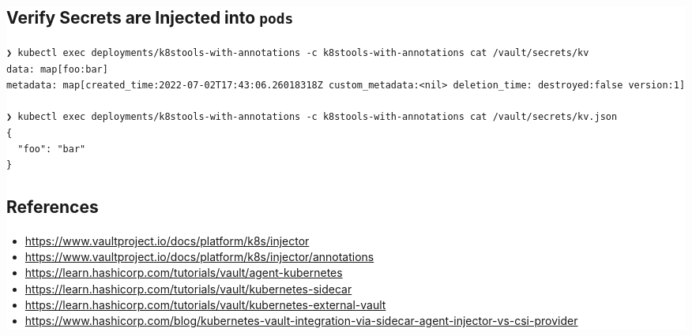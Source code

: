 ## Verify Secrets are Injected into `pods`

  ```shell
  ❯ kubectl exec deployments/k8stools-with-annotations -c k8stools-with-annotations cat /vault/secrets/kv
  data: map[foo:bar]
  metadata: map[created_time:2022-07-02T17:43:06.26018318Z custom_metadata:<nil> deletion_time: destroyed:false version:1]

  ❯ kubectl exec deployments/k8stools-with-annotations -c k8stools-with-annotations cat /vault/secrets/kv.json
  {
    "foo": "bar"
  }
  ```

## References

- https://www.vaultproject.io/docs/platform/k8s/injector
- https://www.vaultproject.io/docs/platform/k8s/injector/annotations
- https://learn.hashicorp.com/tutorials/vault/agent-kubernetes
- https://learn.hashicorp.com/tutorials/vault/kubernetes-sidecar
- https://learn.hashicorp.com/tutorials/vault/kubernetes-external-vault
- https://www.hashicorp.com/blog/kubernetes-vault-integration-via-sidecar-agent-injector-vs-csi-provider


